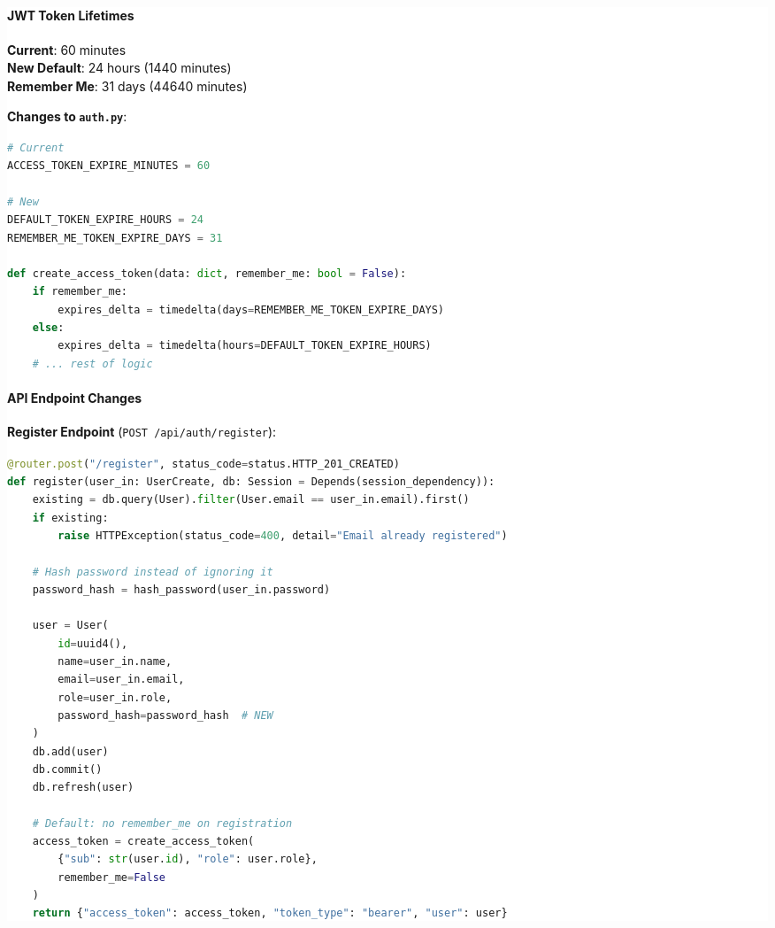 #### JWT Token Lifetimes
**Current**: 60 minutes  
**New Default**: 24 hours (1440 minutes)  
**Remember Me**: 31 days (44640 minutes)

**Changes to `auth.py`**:
```python
# Current
ACCESS_TOKEN_EXPIRE_MINUTES = 60

# New
DEFAULT_TOKEN_EXPIRE_HOURS = 24
REMEMBER_ME_TOKEN_EXPIRE_DAYS = 31

def create_access_token(data: dict, remember_me: bool = False):
    if remember_me:
        expires_delta = timedelta(days=REMEMBER_ME_TOKEN_EXPIRE_DAYS)
    else:
        expires_delta = timedelta(hours=DEFAULT_TOKEN_EXPIRE_HOURS)
    # ... rest of logic
```

#### API Endpoint Changes

**Register Endpoint** (`POST /api/auth/register`):
```python
@router.post("/register", status_code=status.HTTP_201_CREATED)
def register(user_in: UserCreate, db: Session = Depends(session_dependency)):
    existing = db.query(User).filter(User.email == user_in.email).first()
    if existing:
        raise HTTPException(status_code=400, detail="Email already registered")
    
    # Hash password instead of ignoring it
    password_hash = hash_password(user_in.password)
    
    user = User(
        id=uuid4(),
        name=user_in.name,
        email=user_in.email,
        role=user_in.role,
        password_hash=password_hash  # NEW
    )
    db.add(user)
    db.commit()
    db.refresh(user)
    
    # Default: no remember_me on registration
    access_token = create_access_token(
        {"sub": str(user.id), "role": user.role},
        remember_me=False
    )
    return {"access_token": access_token, "token_type": "bearer", "user": user}
```
